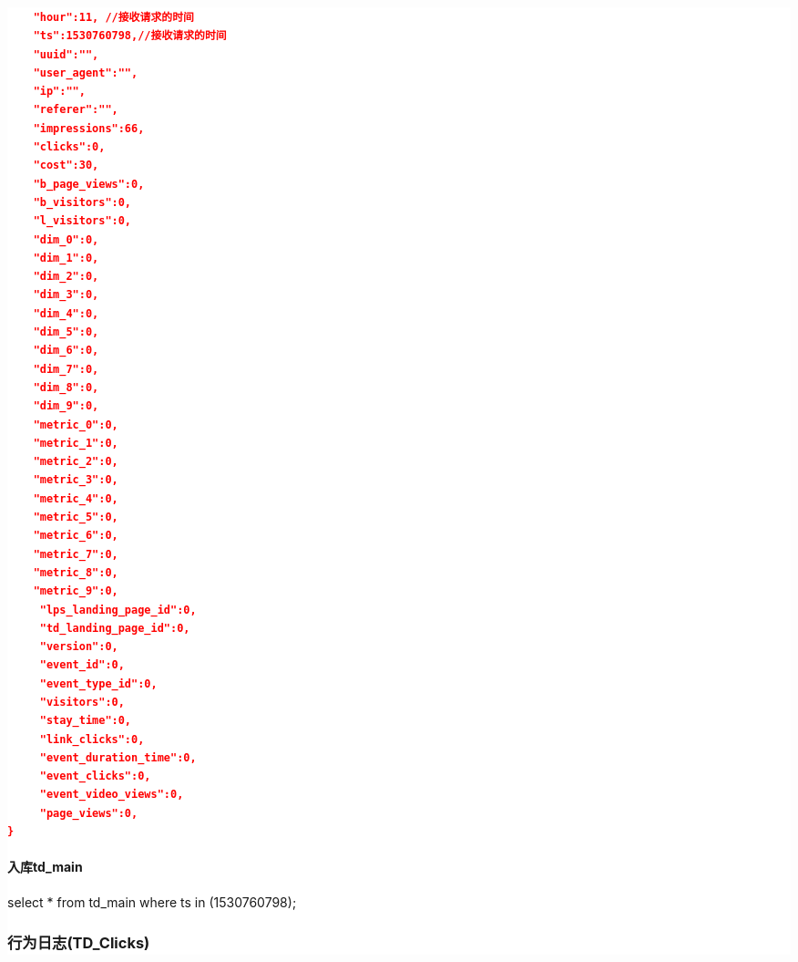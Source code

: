 ```json
    "hour":11, //接收请求的时间
    "ts":1530760798,//接收请求的时间
    "uuid":"",
    "user_agent":"", 
    "ip":"",
    "referer":"",
    "impressions":66,
    "clicks":0,
    "cost":30,
    "b_page_views":0,
    "b_visitors":0,
    "l_visitors":0,
    "dim_0":0,
    "dim_1":0,
    "dim_2":0,
    "dim_3":0,
    "dim_4":0,
    "dim_5":0,
    "dim_6":0,
    "dim_7":0,
    "dim_8":0,
    "dim_9":0,
    "metric_0":0,
    "metric_1":0,
    "metric_2":0,
    "metric_3":0,
    "metric_4":0,
    "metric_5":0,
    "metric_6":0,
    "metric_7":0,
    "metric_8":0,
    "metric_9":0,
     "lps_landing_page_id":0,
     "td_landing_page_id":0,
     "version":0,
     "event_id":0,
     "event_type_id":0,
     "visitors":0,
     "stay_time":0,
     "link_clicks":0,
     "event_duration_time":0,
     "event_clicks":0,
     "event_video_views":0,
     "page_views":0,
}
```
#### 入库td_main

select * from td_main where ts in (1530760798);

### 行为日志(TD_Clicks)
